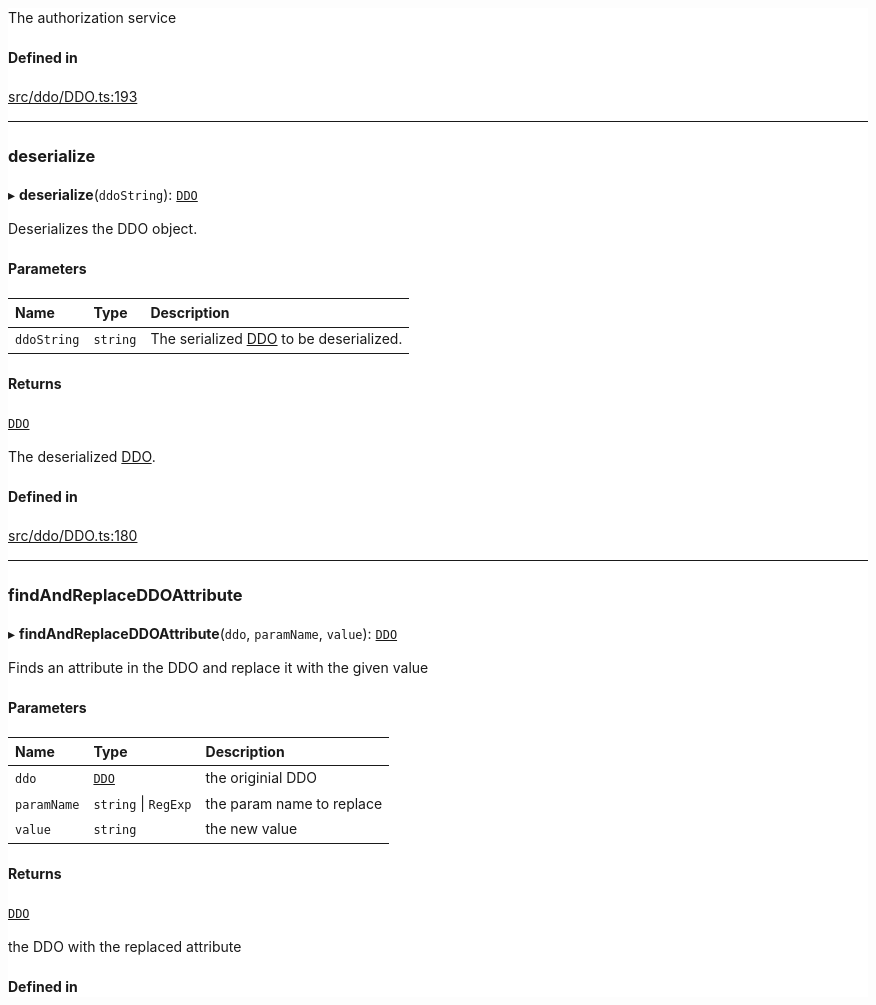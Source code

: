 The authorization service

#### Defined in

[src/ddo/DDO.ts:193](https://github.com/nevermined-io/sdk-js/blob/1f765603c75b92c5d8798f51b63641eb0639883b/src/ddo/DDO.ts#L193)

---

### deserialize

▸ **deserialize**(`ddoString`): [`DDO`](DDO.md)

Deserializes the DDO object.

#### Parameters

| Name        | Type     | Description                                      |
| :---------- | :------- | :----------------------------------------------- |
| `ddoString` | `string` | The serialized [DDO](DDO.md) to be deserialized. |

#### Returns

[`DDO`](DDO.md)

The deserialized [DDO](DDO.md).

#### Defined in

[src/ddo/DDO.ts:180](https://github.com/nevermined-io/sdk-js/blob/1f765603c75b92c5d8798f51b63641eb0639883b/src/ddo/DDO.ts#L180)

---

### findAndReplaceDDOAttribute

▸ **findAndReplaceDDOAttribute**(`ddo`, `paramName`, `value`): [`DDO`](DDO.md)

Finds an attribute in the DDO and replace it with the given value

#### Parameters

| Name        | Type                 | Description               |
| :---------- | :------------------- | :------------------------ |
| `ddo`       | [`DDO`](DDO.md)      | the originial DDO         |
| `paramName` | `string` \| `RegExp` | the param name to replace |
| `value`     | `string`             | the new value             |

#### Returns

[`DDO`](DDO.md)

the DDO with the replaced attribute

#### Defined in

